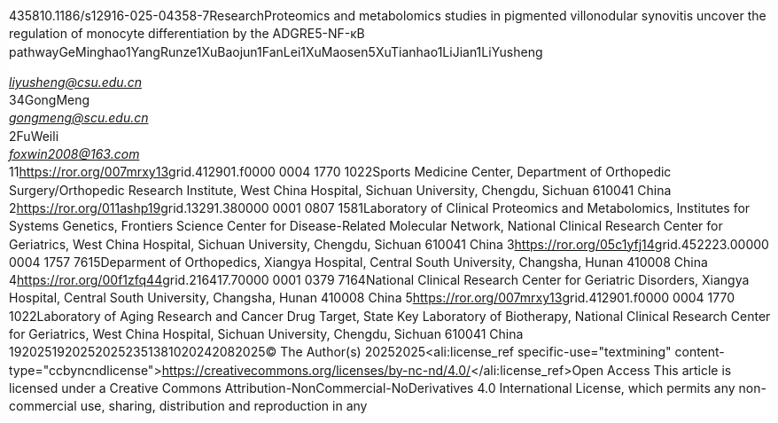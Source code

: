 <article-id pub-id-type="publisher-id">4358</article-id><article-id pub-id-type="doi">10.1186/s12916-025-04358-7</article-id><article-categories><subj-group subj-group-type="heading"><subject>Research</subject></subj-group></article-categories><title-group><article-title>Proteomics and metabolomics studies in pigmented villonodular synovitis uncover the regulation of monocyte differentiation by the ADGRE5-NF-&#x003ba;B pathway</article-title></title-group><contrib-group><contrib contrib-type="author" equal-contrib="yes"><name><surname>Ge</surname><given-names>Minghao</given-names></name><xref ref-type="aff" rid="Aff1">1</xref></contrib><contrib contrib-type="author" equal-contrib="yes"><name><surname>Yang</surname><given-names>Runze</given-names></name><xref ref-type="aff" rid="Aff1">1</xref></contrib><contrib contrib-type="author" equal-contrib="yes"><name><surname>Xu</surname><given-names>Baojun</given-names></name><xref ref-type="aff" rid="Aff1">1</xref></contrib><contrib contrib-type="author"><name><surname>Fan</surname><given-names>Lei</given-names></name><xref ref-type="aff" rid="Aff1">1</xref></contrib><contrib contrib-type="author"><name><surname>Xu</surname><given-names>Maosen</given-names></name><xref ref-type="aff" rid="Aff5">5</xref></contrib><contrib contrib-type="author"><name><surname>Xu</surname><given-names>Tianhao</given-names></name><xref ref-type="aff" rid="Aff1">1</xref></contrib><contrib contrib-type="author"><name><surname>Li</surname><given-names>Jian</given-names></name><xref ref-type="aff" rid="Aff1">1</xref></contrib><contrib contrib-type="author" corresp="yes"><name><surname>Li</surname><given-names>Yusheng</given-names></name><address><email>liyusheng@csu.edu.cn</email></address><xref ref-type="aff" rid="Aff3">3</xref><xref ref-type="aff" rid="Aff4">4</xref></contrib><contrib contrib-type="author" corresp="yes"><name><surname>Gong</surname><given-names>Meng</given-names></name><address><email>gongmeng@scu.edu.cn</email></address><xref ref-type="aff" rid="Aff2">2</xref></contrib><contrib contrib-type="author" corresp="yes"><name><surname>Fu</surname><given-names>Weili</given-names></name><address><email>foxwin2008@163.com</email></address><xref ref-type="aff" rid="Aff1">1</xref></contrib><aff id="Aff1"><label>1</label><institution-wrap><institution-id institution-id-type="ROR">https://ror.org/007mrxy13</institution-id><institution-id institution-id-type="GRID">grid.412901.f</institution-id><institution-id institution-id-type="ISNI">0000 0004 1770 1022</institution-id><institution>Sports Medicine Center, Department of Orthopedic Surgery/Orthopedic Research Institute, </institution><institution>West China Hospital, Sichuan University, </institution></institution-wrap>Chengdu, Sichuan 610041 China </aff><aff id="Aff2"><label>2</label><institution-wrap><institution-id institution-id-type="ROR">https://ror.org/011ashp19</institution-id><institution-id institution-id-type="GRID">grid.13291.38</institution-id><institution-id institution-id-type="ISNI">0000 0001 0807 1581</institution-id><institution>Laboratory of Clinical Proteomics and Metabolomics, Institutes for Systems Genetics, Frontiers Science Center for Disease-Related Molecular Network, National Clinical Research Center for Geriatrics, </institution><institution>West China Hospital, Sichuan University, </institution></institution-wrap>Chengdu, Sichuan 610041 China </aff><aff id="Aff3"><label>3</label><institution-wrap><institution-id institution-id-type="ROR">https://ror.org/05c1yfj14</institution-id><institution-id institution-id-type="GRID">grid.452223.0</institution-id><institution-id institution-id-type="ISNI">0000 0004 1757 7615</institution-id><institution>Deparment of Orthopedics, </institution><institution>Xiangya Hospital, Central South University, </institution></institution-wrap>Changsha, Hunan 410008 China </aff><aff id="Aff4"><label>4</label><institution-wrap><institution-id institution-id-type="ROR">https://ror.org/00f1zfq44</institution-id><institution-id institution-id-type="GRID">grid.216417.7</institution-id><institution-id institution-id-type="ISNI">0000 0001 0379 7164</institution-id><institution>National Clinical Research Center for Geriatric Disorders, Xiangya Hospital, </institution><institution>Central South University, </institution></institution-wrap>Changsha, Hunan 410008 China </aff><aff id="Aff5"><label>5</label><institution-wrap><institution-id institution-id-type="ROR">https://ror.org/007mrxy13</institution-id><institution-id institution-id-type="GRID">grid.412901.f</institution-id><institution-id institution-id-type="ISNI">0000 0004 1770 1022</institution-id><institution>Laboratory of Aging Research and Cancer Drug Target, State Key Laboratory of Biotherapy, National Clinical Research Center for Geriatrics, </institution><institution>West China Hospital, Sichuan University, </institution></institution-wrap>Chengdu, Sichuan 610041 China </aff></contrib-group><pub-date pub-type="epub"><day>1</day><month>9</month><year>2025</year></pub-date><pub-date pub-type="pmc-release"><day>1</day><month>9</month><year>2025</year></pub-date><pub-date pub-type="collection"><year>2025</year></pub-date><volume>23</volume><elocation-id>513</elocation-id><history><date date-type="received"><day>8</day><month>10</month><year>2024</year></date><date date-type="accepted"><day>20</day><month>8</month><year>2025</year></date></history><permissions><copyright-statement>&#x000a9; The Author(s) 2025</copyright-statement><copyright-year>2025</copyright-year><license><ali:license_ref specific-use="textmining" content-type="ccbyncndlicense">https://creativecommons.org/licenses/by-nc-nd/4.0/</ali:license_ref><license-p><bold>Open Access</bold> This article is licensed under a Creative Commons Attribution-NonCommercial-NoDerivatives 4.0 International License, which permits any non-commercial use, sharing, distribution and reproduction in any